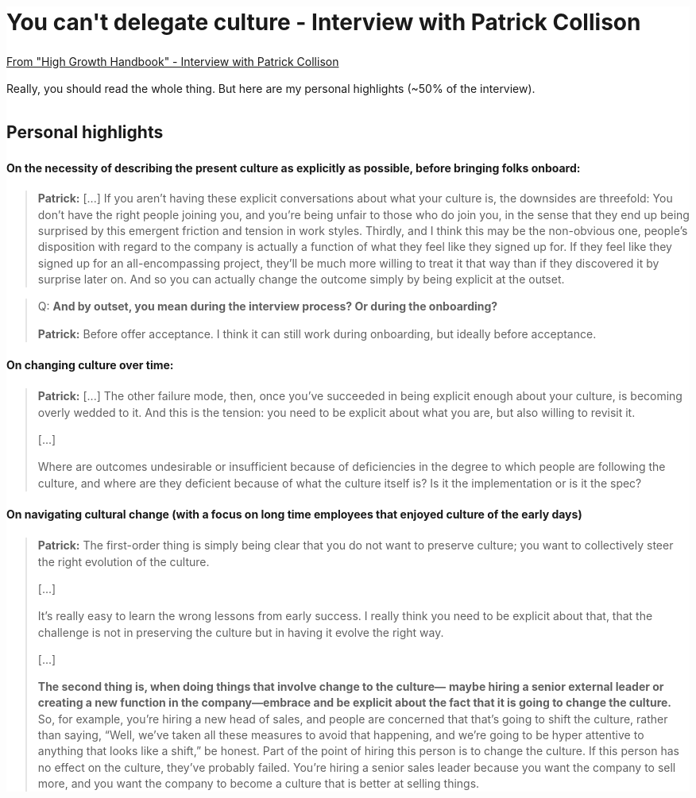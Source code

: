 # You can't delegate culture -  Interview with Patrick Collison 

[From "High Growth Handbook" - Interview with Patrick Collison](http://growth.eladgil.com/book/chapter-5-organizational-structure-and-hypergrowth/you-cant-delegate-culture-an-interview-with-patrick-collison/)

Really, you should read the whole thing. But here are my personal highlights (~50% of the interview).

## Personal highlights

#### On the necessity of describing the present culture as explicitly as possible, before bringing folks onboard:

> **Patrick:** [...] If you aren’t having these explicit conversations about what your culture is, the downsides are threefold: You don’t have the right people joining you, and you’re being unfair to those who do join you, in the sense that they end up being surprised by this emergent friction and tension in work styles. Thirdly, and I think this may be the non-obvious one, people’s disposition with regard to the company is actually a function of what they feel like they signed up for. If they feel like they signed up for an all-encompassing project, they’ll be much more willing to treat it that way than if they discovered it by surprise later on. And so you can actually change the outcome simply by being explicit at the outset.

> Q: **And by outset, you mean during the interview process? Or during the onboarding?**
>
> **Patrick:** Before offer acceptance. I think it can still work during onboarding, but ideally before acceptance.

#### On changing culture over time:

> **Patrick:** [...] The other failure mode, then, once you’ve succeeded in being explicit enough about your culture, is becoming overly wedded to it. And this is the tension: you need to be explicit about what you are, but also willing to revisit it.
>
> [...]
>
> Where are outcomes undesirable or insufficient because of deficiencies in the degree to which people are following the culture, and where are they deficient because of what the culture itself is? Is it the implementation or is it the spec?

#### On navigating cultural change (with a focus on long time employees that enjoyed culture of the early days)

> **Patrick:** The first-order thing is simply being clear that you do not want to preserve culture; you want to collectively steer the right evolution of the culture.
>
> [...]
>
> It’s really easy to learn the wrong lessons from early success. I really think you need to be explicit about that, that the challenge is not in preserving the culture but in having it evolve the right way. 
>
> [...]
>
> **The second thing is, when doing things that involve change to the culture—** **maybe hiring a senior external leader or creating a new function in the company—embrace and be explicit about the fact that it is going to change the culture.** So, for example, you’re hiring a new head of sales, and people are concerned that that’s going to shift the culture, rather than saying, “Well, we’ve taken all these measures to avoid that happening, and we’re going to be hyper attentive to anything that looks like a shift,” be honest. Part of the point of hiring this person is to change the culture. If this person has no effect on the culture, they’ve probably failed. You’re hiring a senior sales leader because you want the company to sell more, and you want the company to become a culture that is better at selling things.
